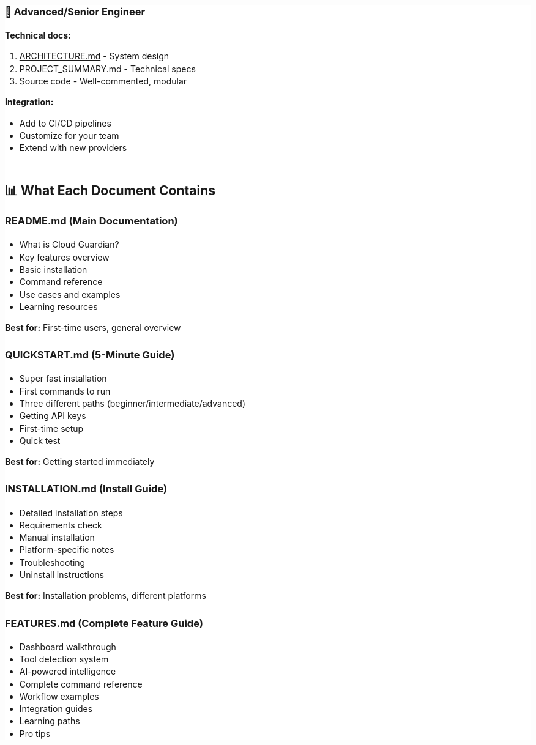 ### 🌳 Advanced/Senior Engineer

**Technical docs:**
1. [ARCHITECTURE.md](ARCHITECTURE.md) - System design
2. [PROJECT_SUMMARY.md](PROJECT_SUMMARY.md) - Technical specs
3. Source code - Well-commented, modular

**Integration:**
- Add to CI/CD pipelines
- Customize for your team
- Extend with new providers

---

## 📊 What Each Document Contains

### README.md (Main Documentation)
- What is Cloud Guardian?
- Key features overview
- Basic installation
- Command reference
- Use cases and examples
- Learning resources

**Best for:** First-time users, general overview

### QUICKSTART.md (5-Minute Guide)
- Super fast installation
- First commands to run
- Three different paths (beginner/intermediate/advanced)
- Getting API keys
- First-time setup
- Quick test

**Best for:** Getting started immediately

### INSTALLATION.md (Install Guide)
- Detailed installation steps
- Requirements check
- Manual installation
- Platform-specific notes
- Troubleshooting
- Uninstall instructions

**Best for:** Installation problems, different platforms

### FEATURES.md (Complete Feature Guide)
- Dashboard walkthrough
- Tool detection system
- AI-powered intelligence
- Complete command reference
- Workflow examples
- Integration guides
- Learning paths
- Pro tips
